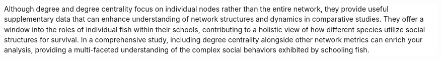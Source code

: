 Although degree and degree centrality focus on individual nodes rather than the entire network, they provide useful supplementary data that can enhance understanding of network structures and dynamics in comparative studies. They offer a window into the roles of individual fish within their schools, contributing to a holistic view of how different species utilize social structures for survival. In a comprehensive study, including degree centrality alongside other network metrics can enrich your analysis, providing a multi-faceted understanding of the complex social behaviors exhibited by schooling fish.